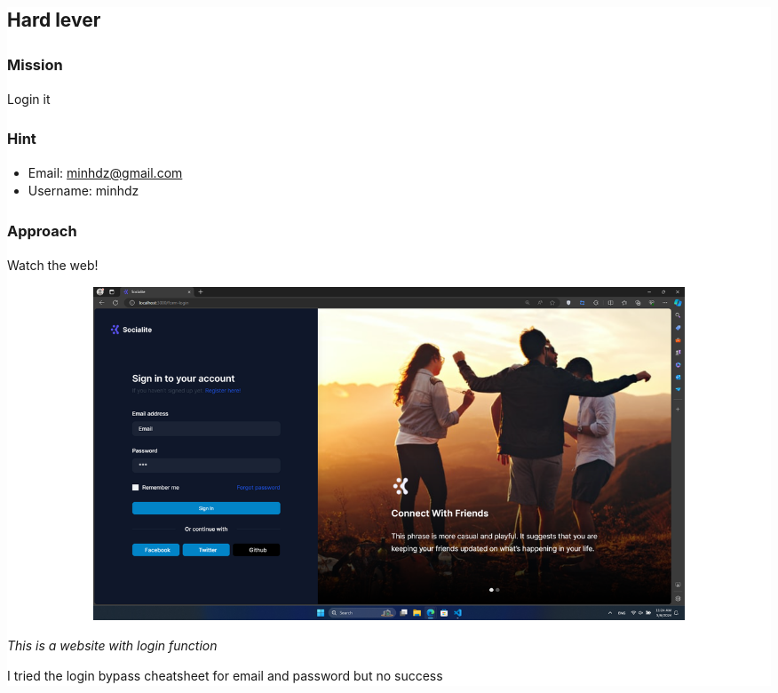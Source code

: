## Hard lever
### Mission
Login it

### Hint
- Email: minhdz@gmail.com
- Username: minhdz

### Approach
Watch the web!

<p align="center">
<img src="https://github.com/pentest-khoa-02/Group1/blob/solution/solution/SQL%20Injection/images/23.png" width="666px">
</p>

*This is a website with login function*

I tried the login bypass cheatsheet for email and password but no success

<p align="center">